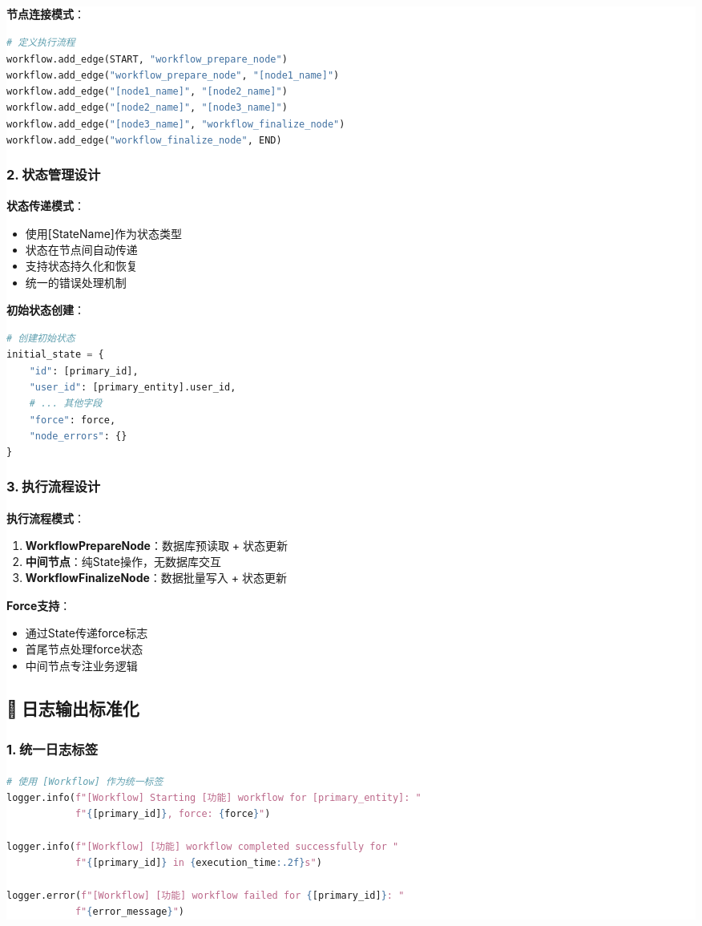 **节点连接模式**：
```python
# 定义执行流程
workflow.add_edge(START, "workflow_prepare_node")
workflow.add_edge("workflow_prepare_node", "[node1_name]")
workflow.add_edge("[node1_name]", "[node2_name]")
workflow.add_edge("[node2_name]", "[node3_name]")
workflow.add_edge("[node3_name]", "workflow_finalize_node")
workflow.add_edge("workflow_finalize_node", END)
```

### 2. 状态管理设计

**状态传递模式**：
- 使用[StateName]作为状态类型
- 状态在节点间自动传递
- 支持状态持久化和恢复
- 统一的错误处理机制

**初始状态创建**：
```python
# 创建初始状态
initial_state = {
    "id": [primary_id],
    "user_id": [primary_entity].user_id,
    # ... 其他字段
    "force": force,
    "node_errors": {}
}
```

### 3. 执行流程设计

**执行流程模式**：
1. **WorkflowPrepareNode**：数据库预读取 + 状态更新
2. **中间节点**：纯State操作，无数据库交互
3. **WorkflowFinalizeNode**：数据批量写入 + 状态更新

**Force支持**：
- 通过State传递force标志
- 首尾节点处理force状态
- 中间节点专注业务逻辑

## 📝 日志输出标准化

### 1. 统一日志标签
```python
# 使用 [Workflow] 作为统一标签
logger.info(f"[Workflow] Starting [功能] workflow for [primary_entity]: "
            f"{[primary_id]}, force: {force}")

logger.info(f"[Workflow] [功能] workflow completed successfully for "
            f"{[primary_id]} in {execution_time:.2f}s")

logger.error(f"[Workflow] [功能] workflow failed for {[primary_id]}: "
            f"{error_message}")
```
